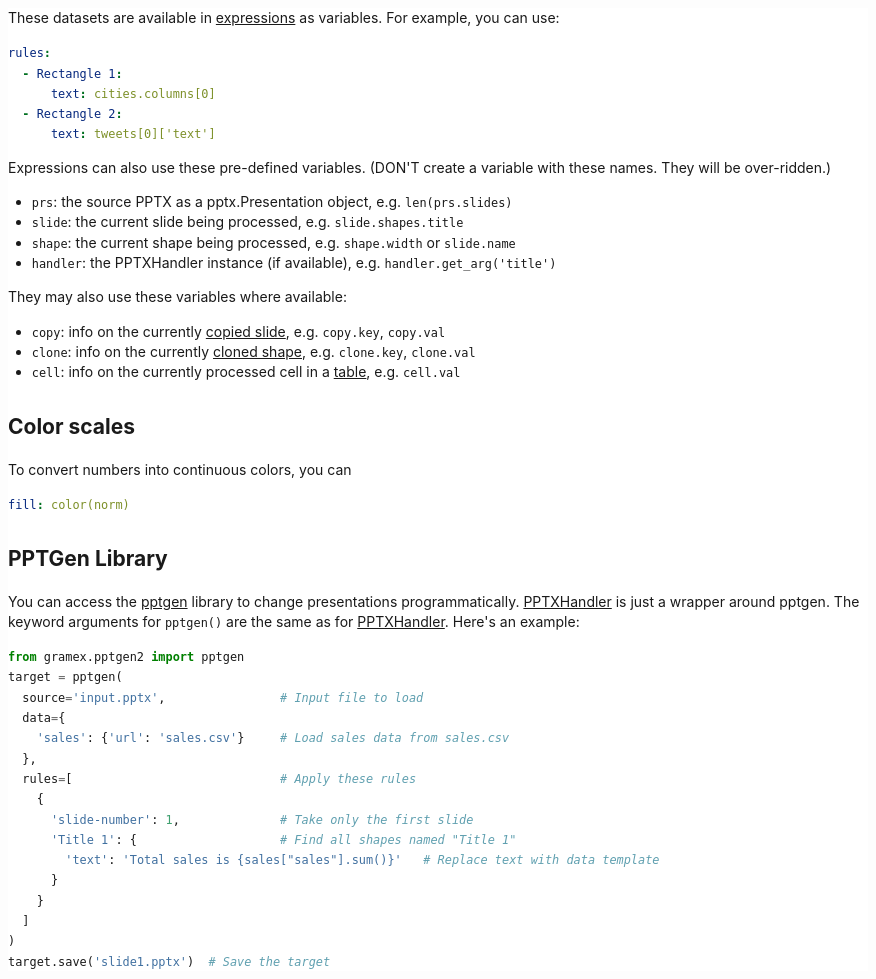 These datasets are available in [expressions](#expressions) as variables. For example, you can use:

```yaml
rules:
  - Rectangle 1:
      text: cities.columns[0]
  - Rectangle 2:
      text: tweets[0]['text']
```

Expressions can also use these pre-defined variables. (DON'T create a variable with these names.
They will be over-ridden.)

- `prs`: the source PPTX as a pptx.Presentation object, e.g. `len(prs.slides)`
- `slide`: the current slide being processed, e.g. `slide.shapes.title`
- `shape`: the current shape being processed, e.g. `shape.width` or `slide.name`
- `handler`: the PPTXHandler instance (if available), e.g. `handler.get_arg('title')`

They may also use these variables where available:

- `copy`: info on the currently [copied slide](#copy-slides), e.g. `copy.key`, `copy.val`
- `clone`: info on the currently [cloned shape](#clone-shapes), e.g. `clone.key`, `clone.val`
- `cell`: info on the currently processed cell in a [table](#table), e.g. `cell.val`

## Color scales

To convert numbers into continuous colors, you can

```yaml
fill: color(norm)

```

## PPTGen Library

You can access the [pptgen][pptgen] library to change presentations programmatically.
[PPTXHandler](#usage) is just a wrapper around pptgen. The keyword arguments for `pptgen()` are the
same as for [PPTXHandler](#usage). Here's an example:

```python
from gramex.pptgen2 import pptgen
target = pptgen(
  source='input.pptx',                # Input file to load
  data={
    'sales': {'url': 'sales.csv'}     # Load sales data from sales.csv
  },
  rules=[                             # Apply these rules
    {
      'slide-number': 1,              # Take only the first slide
      'Title 1': {                    # Find all shapes named "Title 1"
        'text': 'Total sales is {sales["sales"].sum()}'   # Replace text with data template
      }
    }
  ]
)
target.save('slide1.pptx')  # Save the target
```


[length-units]: https://python-pptx.readthedocs.io/en/latest/api/util.html#pptx.util.Length
[theme-colors]: https://python-pptx.readthedocs.io/en/latest/api/enum/MsoThemeColorIndex.html
[pptxhandler]: https://learn.gramener.com/gramex/gramex.handlers.html#gramex.handlers.PPTXHandler
[pptgen]: https://learn.gramener.com/gramex/gramex.pptgen.html